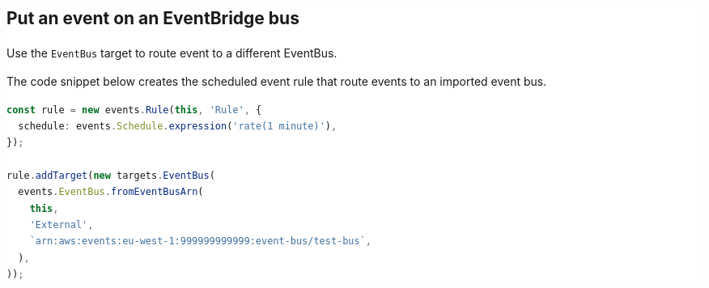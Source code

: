 ## Put an event on an EventBridge bus

Use the `EventBus` target to route event to a different EventBus.

The code snippet below creates the scheduled event rule that route events to an imported event bus.

```ts
const rule = new events.Rule(this, 'Rule', {
  schedule: events.Schedule.expression('rate(1 minute)'),
});

rule.addTarget(new targets.EventBus(
  events.EventBus.fromEventBusArn(
    this,
    'External',
    `arn:aws:events:eu-west-1:999999999999:event-bus/test-bus`,
  ),
));
```
